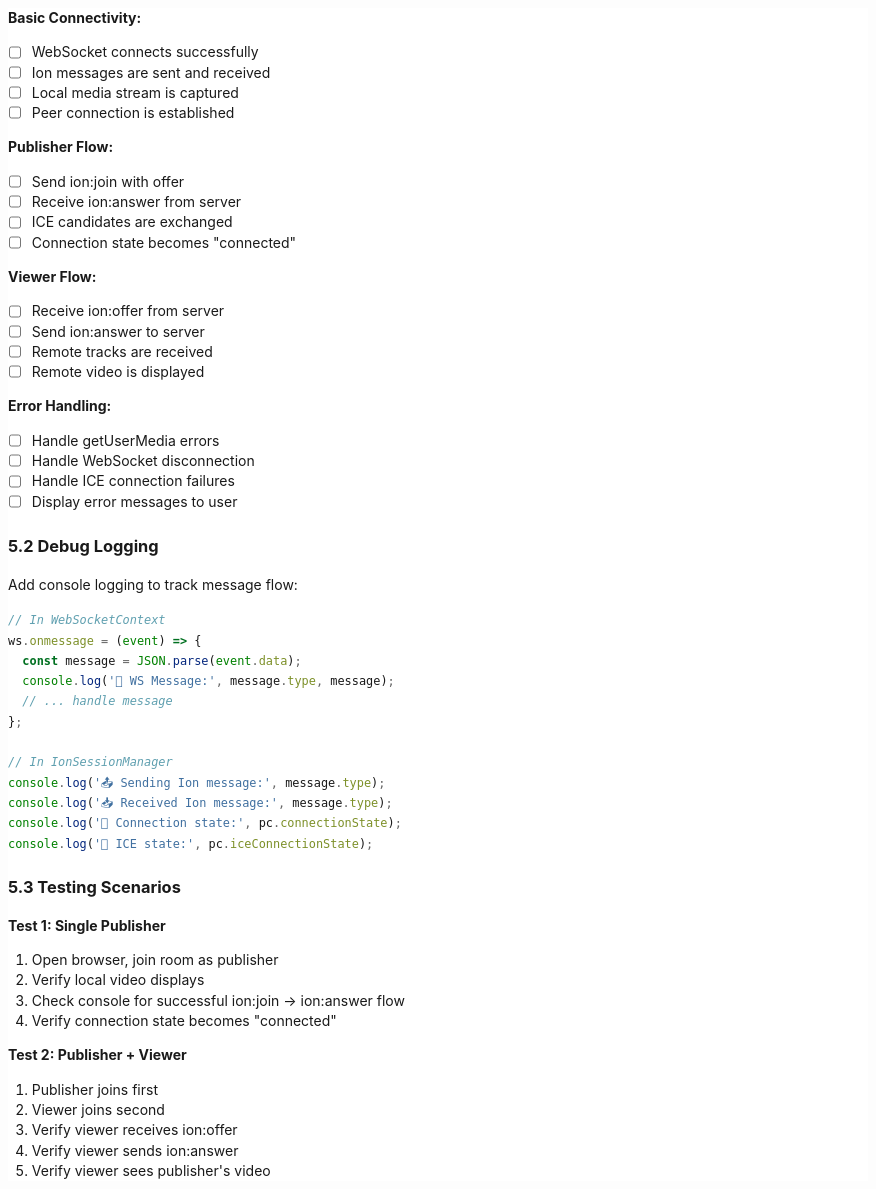 **Basic Connectivity:**
- [ ] WebSocket connects successfully
- [ ] Ion messages are sent and received
- [ ] Local media stream is captured
- [ ] Peer connection is established

**Publisher Flow:**
- [ ] Send ion:join with offer
- [ ] Receive ion:answer from server
- [ ] ICE candidates are exchanged
- [ ] Connection state becomes "connected"

**Viewer Flow:**
- [ ] Receive ion:offer from server
- [ ] Send ion:answer to server
- [ ] Remote tracks are received
- [ ] Remote video is displayed

**Error Handling:**
- [ ] Handle getUserMedia errors
- [ ] Handle WebSocket disconnection
- [ ] Handle ICE connection failures
- [ ] Display error messages to user

### 5.2 Debug Logging

Add console logging to track message flow:

```typescript
// In WebSocketContext
ws.onmessage = (event) => {
  const message = JSON.parse(event.data);
  console.log('📨 WS Message:', message.type, message);
  // ... handle message
};

// In IonSessionManager
console.log('📤 Sending Ion message:', message.type);
console.log('📥 Received Ion message:', message.type);
console.log('🔌 Connection state:', pc.connectionState);
console.log('🧊 ICE state:', pc.iceConnectionState);
```

### 5.3 Testing Scenarios

**Test 1: Single Publisher**
1. Open browser, join room as publisher
2. Verify local video displays
3. Check console for successful ion:join → ion:answer flow
4. Verify connection state becomes "connected"

**Test 2: Publisher + Viewer**
1. Publisher joins first
2. Viewer joins second
3. Verify viewer receives ion:offer
4. Verify viewer sends ion:answer
5. Verify viewer sees publisher's video
